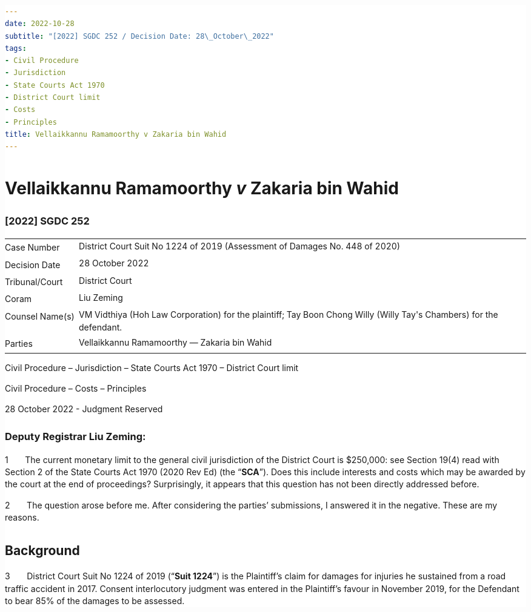 ```yaml
---
date: 2022-10-28
subtitle: "[2022] SGDC 252 / Decision Date: 28\_October\_2022"
tags:
- Civil Procedure
- Jurisdiction
- State Courts Act 1970
- District Court limit
- Costs
- Principles
title: Vellaikkannu Ramamoorthy v Zakaria bin Wahid
---
```

# Vellaikkannu Ramamoorthy _v_ Zakaria bin Wahid  

### \[2022\] SGDC 252

<table id="info-table"><tbody><tr class="info-row"><td class="txt-label" style="padding: 4px 0px; white-space: nowrap" valign="top">Case Number</td><td class="txt-body">District Court Suit No 1224 of 2019 (Assessment of Damages No. 448 of 2020)</td></tr><tr class="info-row"><td class="txt-label" style="padding: 4px 0px; white-space: nowrap" valign="top">Decision Date</td><td class="txt-body">28 October 2022</td></tr><tr class="info-row"><td class="txt-label" style="padding: 4px 0px; white-space: nowrap" valign="top">Tribunal/Court</td><td class="txt-body">District Court</td></tr><tr class="info-row"><td class="txt-label" style="padding: 4px 0px; white-space: nowrap" valign="top">Coram</td><td class="txt-body">Liu Zeming</td></tr><tr class="info-row"><td class="txt-label" style="padding: 4px 0px; white-space: nowrap" valign="top">Counsel Name(s)</td><td class="txt-body">VM Vidthiya (Hoh Law Corporation) for the plaintiff; Tay Boon Chong Willy (Willy Tay's Chambers) for the defendant.</td></tr><tr class="info-row"><td class="txt-label" style="padding: 4px 0px; white-space: nowrap" valign="top">Parties</td><td class="txt-body">Vellaikkannu Ramamoorthy — Zakaria bin Wahid</td></tr></tbody></table>

Civil Procedure – Jurisdiction – State Courts Act 1970 – District Court limit

Civil Procedure – Costs – Principles

28 October 2022 - Judgment Reserved

### Deputy Registrar Liu Zeming:

1       The current monetary limit to the general civil jurisdiction of the District Court is $250,000: see Section 19(4) read with Section 2 of the State Courts Act 1970 (2020 Rev Ed) (the “**SCA**”). Does this include interests and costs which may be awarded by the court at the end of proceedings? Surprisingly, it appears that this question has not been directly addressed before.

2       The question arose before me. After considering the parties’ submissions, I answered it in the negative. These are my reasons.

## Background

3       District Court Suit No 1224 of 2019 (“**Suit 1224**”) is the Plaintiff’s claim for damages for injuries he sustained from a road traffic accident in 2017. Consent interlocutory judgment was entered in the Plaintiff’s favour in November 2019, for the Defendant to bear 85% of the damages to be assessed.


[^2]: Defendant’s Costs Submissions dated 12 September 2022 (“**DCS**”) at \[2\].
[^3]: DCS at \[3\].
[^4]: DCS at \[4\].
[^5]: PCS at \[10\].
[^6]: PCS at \[12(b)\] and \[13\].
[^7]: PCS at \[12(a)\] and \[14\].
[^8]: PCS at \[12(a)\], \[14\] and \[15\].
[^9]: PCS at \[24\].
[^10]: DCS at \[7\].
[^11]: DCS at \[8\].
[^12]: DCS at \[8\].
[^13]: DCS at \[13\].
[^14]: DCS at \[4\].
[^15]: PCS at \[10\]; DCS at \[7\].
[^16]: PCS at \[12(b)\] and \[13\]; DCS at \[8\].
[^17]: PCS at \[12(b)\] and \[13\]; DCS at \[8\].
[^18]: PCS at \[13\].
[^19]: Plaintiff’s Supplemental Submissions on Interest and Costs dated 19 Oct 2022 (“**PSCS**”) at \[3\]; Defendant’s Supplemental Submissions on Interest and Costs dated 26 October 2022 (“**DSCS**”) at \[3\].
[^20]: PSCS at \[4\]; DSCS at \[4\].
[^21]: PCS at \[13\]; PSCS at \[1\].
[^22]: Plaintiff’s Affidavit of Evidence in Chief dated 6 November 2020 (“**PAEIC**”) at \[62\].
[^23]: PAEIC at \[61\].
